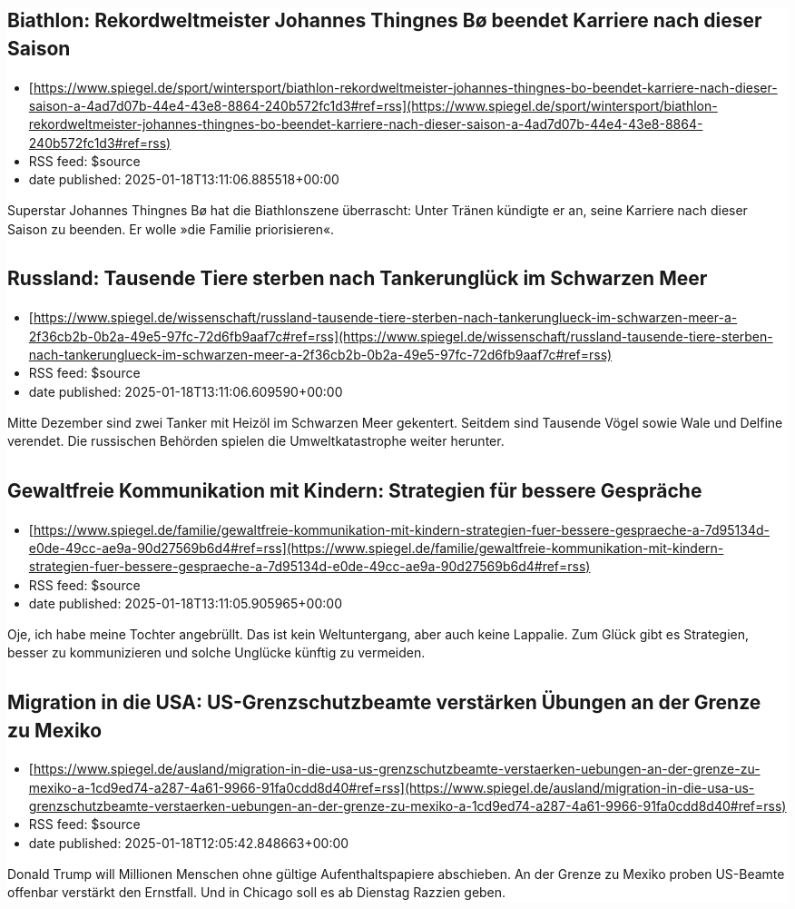 ## Biathlon: Rekordweltmeister Johannes Thingnes Bø beendet Karriere nach dieser Saison
 - [https://www.spiegel.de/sport/wintersport/biathlon-rekordweltmeister-johannes-thingnes-bo-beendet-karriere-nach-dieser-saison-a-4ad7d07b-44e4-43e8-8864-240b572fc1d3#ref=rss](https://www.spiegel.de/sport/wintersport/biathlon-rekordweltmeister-johannes-thingnes-bo-beendet-karriere-nach-dieser-saison-a-4ad7d07b-44e4-43e8-8864-240b572fc1d3#ref=rss)
 - RSS feed: $source
 - date published: 2025-01-18T13:11:06.885518+00:00

Superstar Johannes Thingnes Bø hat die Biathlonszene überrascht: Unter Tränen kündigte er an, seine Karriere nach dieser Saison zu beenden. Er wolle »die Familie priorisieren«.

## Russland: Tausende Tiere sterben nach Tankerunglück im Schwarzen Meer
 - [https://www.spiegel.de/wissenschaft/russland-tausende-tiere-sterben-nach-tankerunglueck-im-schwarzen-meer-a-2f36cb2b-0b2a-49e5-97fc-72d6fb9aaf7c#ref=rss](https://www.spiegel.de/wissenschaft/russland-tausende-tiere-sterben-nach-tankerunglueck-im-schwarzen-meer-a-2f36cb2b-0b2a-49e5-97fc-72d6fb9aaf7c#ref=rss)
 - RSS feed: $source
 - date published: 2025-01-18T13:11:06.609590+00:00

Mitte Dezember sind zwei Tanker mit Heizöl im Schwarzen Meer gekentert. Seitdem sind Tausende Vögel sowie Wale und Delfine verendet. Die russischen Behörden spielen die Umweltkatastrophe weiter herunter.

## Gewaltfreie Kommunikation mit Kindern: Strategien für bessere Gespräche
 - [https://www.spiegel.de/familie/gewaltfreie-kommunikation-mit-kindern-strategien-fuer-bessere-gespraeche-a-7d95134d-e0de-49cc-ae9a-90d27569b6d4#ref=rss](https://www.spiegel.de/familie/gewaltfreie-kommunikation-mit-kindern-strategien-fuer-bessere-gespraeche-a-7d95134d-e0de-49cc-ae9a-90d27569b6d4#ref=rss)
 - RSS feed: $source
 - date published: 2025-01-18T13:11:05.905965+00:00

Oje, ich habe meine Tochter angebrüllt. Das ist kein Weltuntergang, aber auch keine Lappalie. Zum Glück gibt es Strategien, besser zu kommunizieren und solche Unglücke künftig zu vermeiden.

## Migration in die USA: US-Grenzschutzbeamte verstärken Übungen an der Grenze zu Mexiko
 - [https://www.spiegel.de/ausland/migration-in-die-usa-us-grenzschutzbeamte-verstaerken-uebungen-an-der-grenze-zu-mexiko-a-1cd9ed74-a287-4a61-9966-91fa0cdd8d40#ref=rss](https://www.spiegel.de/ausland/migration-in-die-usa-us-grenzschutzbeamte-verstaerken-uebungen-an-der-grenze-zu-mexiko-a-1cd9ed74-a287-4a61-9966-91fa0cdd8d40#ref=rss)
 - RSS feed: $source
 - date published: 2025-01-18T12:05:42.848663+00:00

Donald Trump will Millionen Menschen ohne gültige Aufenthaltspapiere abschieben. An der Grenze zu Mexiko proben US-Beamte offenbar verstärkt den Ernstfall. Und in Chicago soll es ab Dienstag Razzien geben.
